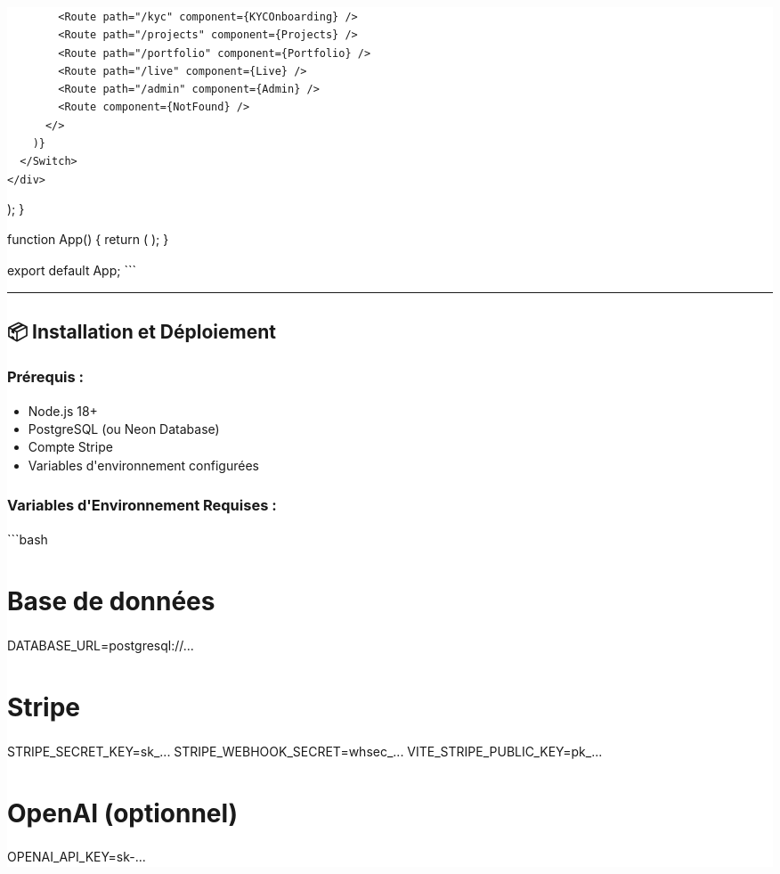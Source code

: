             <Route path="/kyc" component={KYCOnboarding} />
            <Route path="/projects" component={Projects} />
            <Route path="/portfolio" component={Portfolio} />
            <Route path="/live" component={Live} />
            <Route path="/admin" component={Admin} />
            <Route component={NotFound} />
          </>
        )}
      </Switch>
    </div>
  );
}

function App() {
  return (
    <QueryClientProvider client={queryClient}>
      <TooltipProvider>
        <Toaster />
        <Router />
      </TooltipProvider>
    </QueryClientProvider>
  );
}

export default App;
\`\`\`

---

## 📦 Installation et Déploiement

### **Prérequis :**
- Node.js 18+ 
- PostgreSQL (ou Neon Database)
- Compte Stripe
- Variables d'environnement configurées

### **Variables d'Environnement Requises :**
\`\`\`bash
# Base de données
DATABASE_URL=postgresql://...

# Stripe
STRIPE_SECRET_KEY=sk_...
STRIPE_WEBHOOK_SECRET=whsec_...
VITE_STRIPE_PUBLIC_KEY=pk_...

# OpenAI (optionnel)
OPENAI_API_KEY=sk-...
